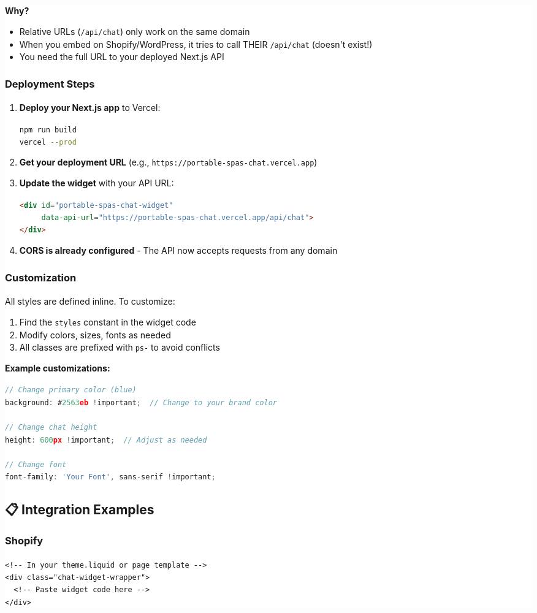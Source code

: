 **Why?** 
- Relative URLs (`/api/chat`) only work on the same domain
- When you embed on Shopify/WordPress, it tries to call THEIR `/api/chat` (doesn't exist!)
- You need the full URL to your deployed Next.js API

### Deployment Steps

1. **Deploy your Next.js app** to Vercel:
   ```bash
   npm run build
   vercel --prod
   ```

2. **Get your deployment URL** (e.g., `https://portable-spas-chat.vercel.app`)

3. **Update the widget** with your API URL:
   ```html
   <div id="portable-spas-chat-widget" 
        data-api-url="https://portable-spas-chat.vercel.app/api/chat">
   </div>
   ```

4. **CORS is already configured** - The API now accepts requests from any domain

### Customization

All styles are defined inline. To customize:

1. Find the `styles` constant in the widget code
2. Modify colors, sizes, fonts as needed
3. All classes are prefixed with `ps-` to avoid conflicts

**Example customizations:**

```javascript
// Change primary color (blue)
background: #2563eb !important;  // Change to your brand color

// Change chat height
height: 600px !important;  // Adjust as needed

// Change font
font-family: 'Your Font', sans-serif !important;
```

## 📋 Integration Examples

### Shopify

```liquid
<!-- In your theme.liquid or page template -->
<div class="chat-widget-wrapper">
  <!-- Paste widget code here -->
</div>
```
